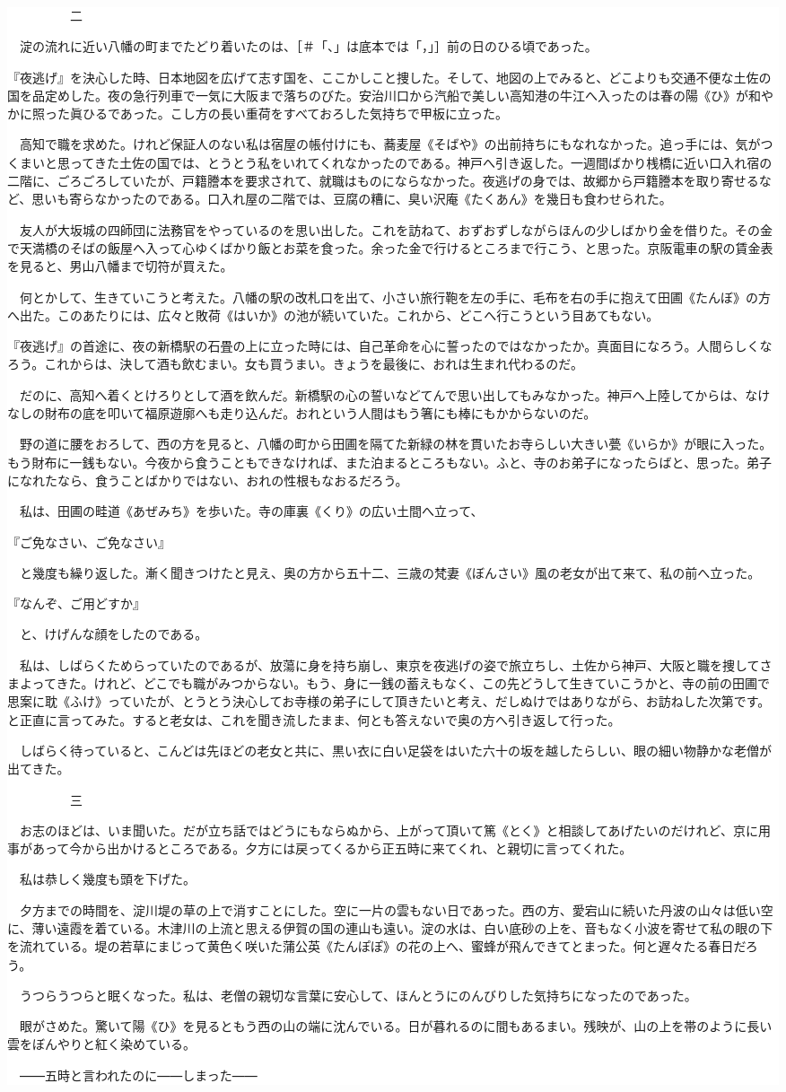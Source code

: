 

　　　　　二



　淀の流れに近い八幡の町までたどり着いたのは、［＃「、」は底本では「，」］前の日のひる頃であった。

『夜逃げ』を決心した時、日本地図を広げて志す国を、ここかしこと捜した。そして、地図の上でみると、どこよりも交通不便な土佐の国を品定めした。夜の急行列車で一気に大阪まで落ちのびた。安治川口から汽船で美しい高知港の牛江へ入ったのは春の陽《ひ》が和やかに照った眞ひるであった。こし方の長い重荷をすべておろした気持ちで甲板に立った。

　高知で職を求めた。けれど保証人のない私は宿屋の帳付けにも、蕎麦屋《そばや》の出前持ちにもなれなかった。追っ手には、気がつくまいと思ってきた土佐の国では、とうとう私をいれてくれなかったのである。神戸へ引き返した。一週間ばかり桟橋に近い口入れ宿の二階に、ごろごろしていたが、戸籍謄本を要求されて、就職はものにならなかった。夜逃げの身では、故郷から戸籍謄本を取り寄せるなど、思いも寄らなかったのである。口入れ屋の二階では、豆腐の糟に、臭い沢庵《たくあん》を幾日も食わせられた。

　友人が大坂城の四師団に法務官をやっているのを思い出した。これを訪ねて、おずおずしながらほんの少しばかり金を借りた。その金で天満橋のそばの飯屋へ入って心ゆくばかり飯とお菜を食った。余った金で行けるところまで行こう、と思った。京阪電車の駅の賃金表を見ると、男山八幡まで切符が買えた。

　何とかして、生きていこうと考えた。八幡の駅の改札口を出て、小さい旅行鞄を左の手に、毛布を右の手に抱えて田圃《たんぼ》の方へ出た。このあたりには、広々と敗荷《はいか》の池が続いていた。これから、どこへ行こうという目あてもない。

『夜逃げ』の首途に、夜の新橋駅の石畳の上に立った時には、自己革命を心に誓ったのではなかったか。真面目になろう。人間らしくなろう。これからは、決して酒も飲むまい。女も買うまい。きょうを最後に、おれは生まれ代わるのだ。

　だのに、高知へ着くとけろりとして酒を飲んだ。新橋駅の心の誓いなどてんで思い出してもみなかった。神戸へ上陸してからは、なけなしの財布の底を叩いて福原遊廓へも走り込んだ。おれという人間はもう箸にも棒にもかからないのだ。

　野の道に腰をおろして、西の方を見ると、八幡の町から田圃を隔てた新緑の林を貫いたお寺らしい大きい甍《いらか》が眼に入った。もう財布に一銭もない。今夜から食うこともできなければ、また泊まるところもない。ふと、寺のお弟子になったらばと、思った。弟子になれたなら、食うことばかりではない、おれの性根もなおるだろう。

　私は、田圃の畦道《あぜみち》を歩いた。寺の庫裏《くり》の広い土間へ立って、

『ご免なさい、ご免なさい』

　と幾度も繰り返した。漸く聞きつけたと見え、奥の方から五十二、三歳の梵妻《ぼんさい》風の老女が出て来て、私の前へ立った。

『なんぞ、ご用どすか』

　と、けげんな顔をしたのである。

　私は、しばらくためらっていたのであるが、放蕩に身を持ち崩し、東京を夜逃げの姿で旅立ちし、土佐から神戸、大阪と職を捜してさまよってきた。けれど、どこでも職がみつからない。もう、身に一銭の蓄えもなく、この先どうして生きていこうかと、寺の前の田圃で思案に耽《ふけ》っていたが、とうとう決心してお寺様の弟子にして頂きたいと考え、だしぬけではありながら、お訪ねした次第です。と正直に言ってみた。すると老女は、これを聞き流したまま、何とも答えないで奥の方へ引き返して行った。

　しばらく待っていると、こんどは先ほどの老女と共に、黒い衣に白い足袋をはいた六十の坂を越したらしい、眼の細い物静かな老僧が出てきた。



　　　　　三



　お志のほどは、いま聞いた。だが立ち話ではどうにもならぬから、上がって頂いて篤《とく》と相談してあげたいのだけれど、京に用事があって今から出かけるところである。夕方には戻ってくるから正五時に来てくれ、と親切に言ってくれた。

　私は恭しく幾度も頭を下げた。

　夕方までの時間を、淀川堤の草の上で消すことにした。空に一片の雲もない日であった。西の方、愛宕山に続いた丹波の山々は低い空に、薄い遠霞を着ている。木津川の上流と思える伊賀の国の連山も遠い。淀の水は、白い底砂の上を、音もなく小波を寄せて私の眼の下を流れている。堤の若草にまじって黄色く咲いた蒲公英《たんぽぽ》の花の上へ、蜜蜂が飛んできてとまった。何と遅々たる春日だろう。

　うつらうつらと眠くなった。私は、老僧の親切な言葉に安心して、ほんとうにのんびりした気持ちになったのであった。

　眼がさめた。驚いて陽《ひ》を見るともう西の山の端に沈んでいる。日が暮れるのに間もあるまい。残映が、山の上を帯のように長い雲をぼんやりと紅く染めている。

　――五時と言われたのに――しまった――
